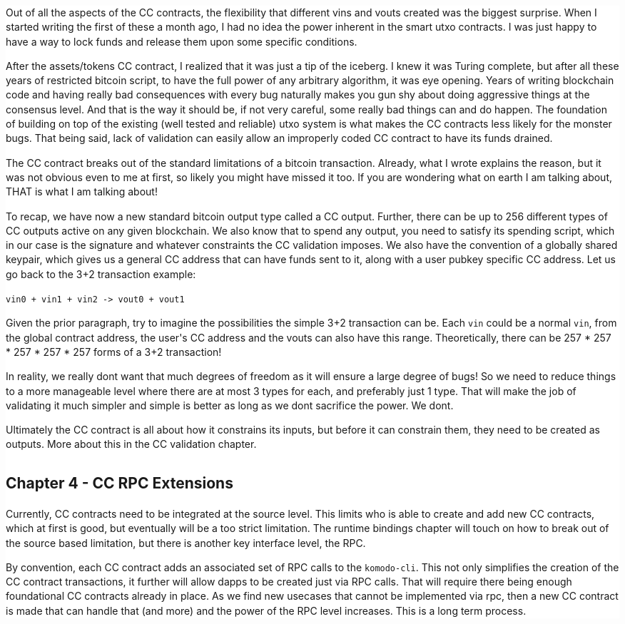 Out of all the aspects of the CC contracts, the flexibility that different vins and vouts created was the biggest surprise. When I started writing the first of these a month ago, I had no idea the power inherent in the smart utxo contracts. I was just happy to have a way to lock funds and release them upon some specific conditions.

After the assets/tokens CC contract, I realized that it was just a tip of the iceberg. I knew it was Turing complete, but after all these years of restricted bitcoin script, to have the full power of any arbitrary algorithm, it was eye opening. Years of writing blockchain code and having really bad consequences with every bug naturally makes you gun shy about doing aggressive things at the consensus level. And that is the way it should be, if not very careful, some really bad things can and do happen. The foundation of building on top of the existing (well tested and reliable) utxo system is what makes the CC contracts less likely for the monster bugs. That being said, lack of validation can easily allow an improperly coded CC contract to have its funds drained.

The CC contract breaks out of the standard limitations of a bitcoin transaction. Already, what I wrote explains the reason, but it was not obvious even to me at first, so likely you might have missed it too. If you are wondering what on earth I am talking about, THAT is what I am talking about!

To recap, we have now a new standard bitcoin output type called a CC output. Further, there can be up to 256 different types of CC outputs active on any given blockchain. We also know that to spend any output, you need to satisfy its spending script, which in our case is the signature and whatever constraints the CC validation imposes. We also have the convention of a globally shared keypair, which gives us a general CC address that can have funds sent to it, along with a user pubkey specific CC address.
Let us go back to the 3+2 transaction example:

```
vin0 + vin1 + vin2 -> vout0 + vout1
```

Given the prior paragraph, try to imagine the possibilities the simple 3+2 transaction can be. Each `vin` could be a normal `vin`, from the global contract address, the user's CC address and the vouts can also have this range. Theoretically, there can be 257 * 257 * 257 * 257 * 257 forms of a 3+2 transaction!

In reality, we really dont want that much degrees of freedom as it will ensure a large degree of bugs! So we need to reduce things to a more manageable level where there are at most 3 types for each, and preferably just 1 type. That will make the job of validating it much simpler and simple is better as long as we dont sacrifice the power. We dont.

Ultimately the CC contract is all about how it constrains its inputs, but before it can constrain them, they need to be created as outputs. More about this in the CC validation chapter.



## Chapter 4 - CC RPC Extensions
Currently, CC contracts need to be integrated at the source level. This limits who is able to create and add new CC contracts, which at first is good, but eventually will be a too strict limitation. The runtime bindings chapter will touch on how to break out of the source based limitation, but there is another key interface level, the RPC.

By convention, each CC contract adds an associated set of RPC calls to the `komodo-cli`. This not only simplifies the creation of the CC contract transactions, it further will allow dapps to be created just via RPC calls. That will require there being enough foundational CC contracts already in place. As we find new usecases that cannot be implemented via rpc, then a new CC contract is made that can handle that (and more) and the power of the RPC level increases. This is a long term process.
